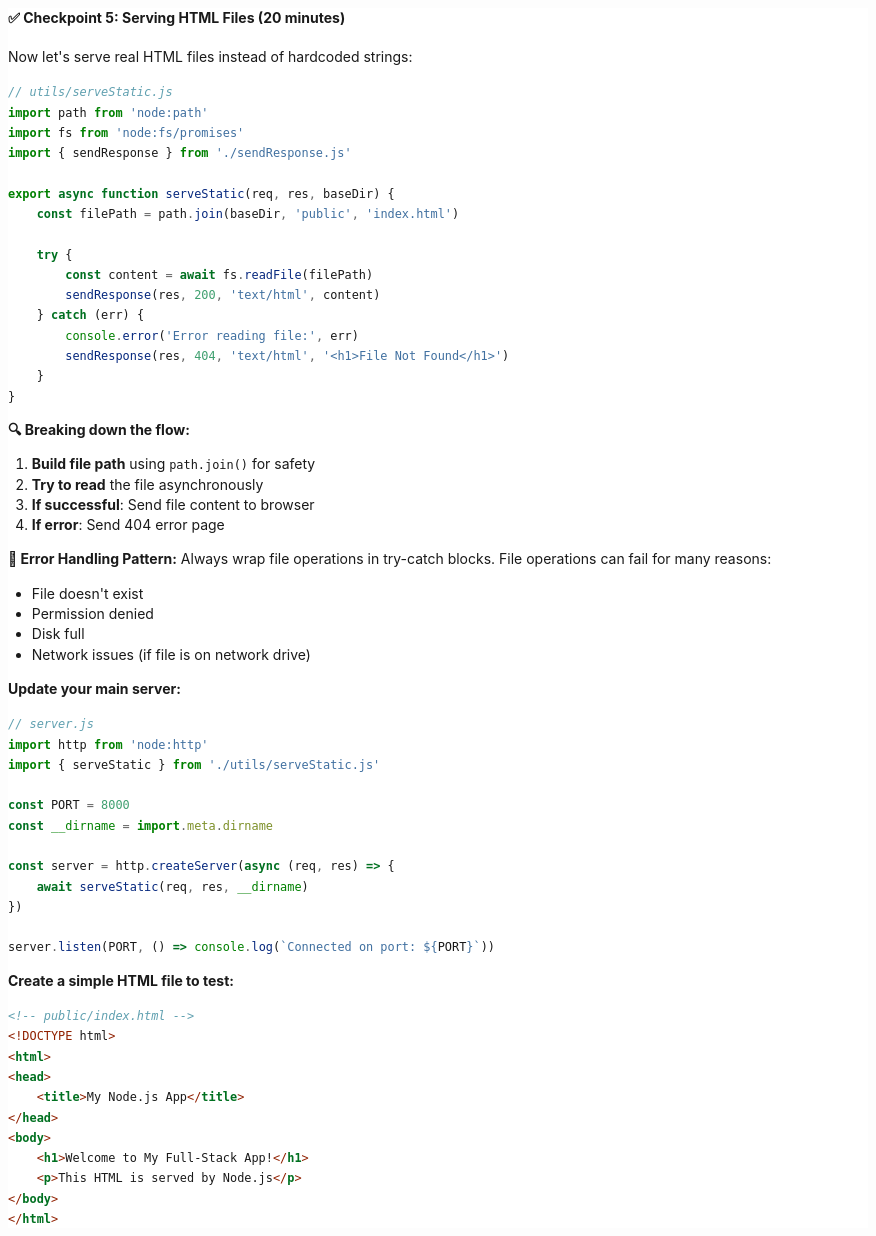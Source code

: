 #### ✅ Checkpoint 5: Serving HTML Files (20 minutes)

Now let's serve real HTML files instead of hardcoded strings:

```javascript
// utils/serveStatic.js
import path from 'node:path'
import fs from 'node:fs/promises'
import { sendResponse } from './sendResponse.js'

export async function serveStatic(req, res, baseDir) {
    const filePath = path.join(baseDir, 'public', 'index.html')
    
    try {
        const content = await fs.readFile(filePath)
        sendResponse(res, 200, 'text/html', content)
    } catch (err) {
        console.error('Error reading file:', err)
        sendResponse(res, 404, 'text/html', '<h1>File Not Found</h1>')
    }
}
```

**🔍 Breaking down the flow:**
1. **Build file path** using `path.join()` for safety
2. **Try to read** the file asynchronously  
3. **If successful**: Send file content to browser
4. **If error**: Send 404 error page

**🎯 Error Handling Pattern:**
Always wrap file operations in try-catch blocks. File operations can fail for many reasons:
- File doesn't exist
- Permission denied
- Disk full
- Network issues (if file is on network drive)

**Update your main server:**
```javascript
// server.js
import http from 'node:http'
import { serveStatic } from './utils/serveStatic.js'

const PORT = 8000
const __dirname = import.meta.dirname

const server = http.createServer(async (req, res) => {
    await serveStatic(req, res, __dirname)
})

server.listen(PORT, () => console.log(`Connected on port: ${PORT}`))
```

**Create a simple HTML file to test:**
```html
<!-- public/index.html -->
<!DOCTYPE html>
<html>
<head>
    <title>My Node.js App</title>
</head>
<body>
    <h1>Welcome to My Full-Stack App!</h1>
    <p>This HTML is served by Node.js</p>
</body>
</html>
```

